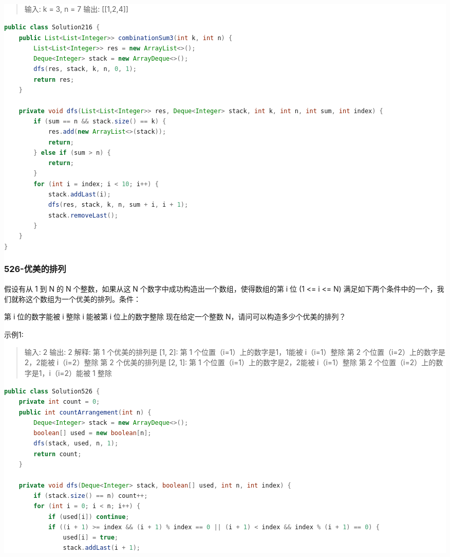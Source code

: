 > 输入: k = 3, n = 7
> 输出: [[1,2,4]]

```java
public class Solution216 {
    public List<List<Integer>> combinationSum3(int k, int n) {
        List<List<Integer>> res = new ArrayList<>();
        Deque<Integer> stack = new ArrayDeque<>();
        dfs(res, stack, k, n, 0, 1);
        return res;
    }

    private void dfs(List<List<Integer>> res, Deque<Integer> stack, int k, int n, int sum, int index) {
        if (sum == n && stack.size() == k) {
            res.add(new ArrayList<>(stack));
            return;
        } else if (sum > n) {
            return;
        }
        for (int i = index; i < 10; i++) {
            stack.addLast(i);
            dfs(res, stack, k, n, sum + i, i + 1);
            stack.removeLast();
        }
    }
}
```

### 526-优美的排列

假设有从 1 到 N 的 N 个整数，如果从这 N 个数字中成功构造出一个数组，使得数组的第 i 位 (1 <= i <= N) 满足如下两个条件中的一个，我们就称这个数组为一个优美的排列。条件：

第 i 位的数字能被 i 整除
i 能被第 i 位上的数字整除
现在给定一个整数 N，请问可以构造多少个优美的排列？

示例1:

> 输入: 2
> 输出: 2
> 解释: 
> 第 1 个优美的排列是 [1, 2]:
>   第 1 个位置（i=1）上的数字是1，1能被 i（i=1）整除
>   第 2 个位置（i=2）上的数字是2，2能被 i（i=2）整除
> 第 2 个优美的排列是 [2, 1]:
>   第 1 个位置（i=1）上的数字是2，2能被 i（i=1）整除
>   第 2 个位置（i=2）上的数字是1，i（i=2）能被 1 整除

```java
public class Solution526 {
    private int count = 0;
    public int countArrangement(int n) {
        Deque<Integer> stack = new ArrayDeque<>();
        boolean[] used = new boolean[n];
        dfs(stack, used, n, 1);
        return count;
    }

    private void dfs(Deque<Integer> stack, boolean[] used, int n, int index) {
        if (stack.size() == n) count++;
        for (int i = 0; i < n; i++) {
            if (used[i]) continue;
            if ((i + 1) >= index && (i + 1) % index == 0 || (i + 1) < index && index % (i + 1) == 0) {
                used[i] = true;
                stack.addLast(i + 1);
```